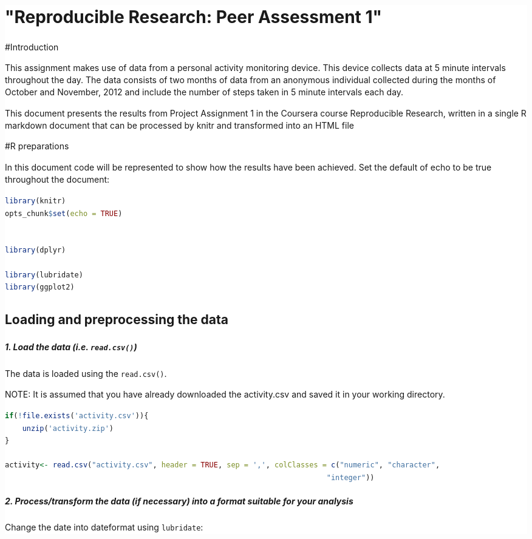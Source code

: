
# "Reproducible Research: Peer Assessment 1"


#Introduction

This assignment makes use of data from a personal activity monitoring device. This device collects data at 5 minute intervals throughout the day. The data consists of two months of data from an anonymous individual collected during the months of October and November, 2012 and include the number of steps taken in 5 minute intervals each day.

This document presents the results from Project Assignment 1 in the Coursera course Reproducible Research, written in a single R markdown document that can be processed by knitr and transformed into an HTML file

#R preparations

In this document code will be represented to show how the results have been achieved. Set the default of echo to be true throughout the document:


```r
library(knitr)
opts_chunk$set(echo = TRUE)


library(dplyr)

library(lubridate)
library(ggplot2)
```

## Loading and preprocessing the data

##### 1. Load the data (i.e. ```read.csv()```)

The data is loaded using the ```read.csv()```.

NOTE: It is assumed that you have already downloaded the activity.csv and saved it in your working directory. 

```r
if(!file.exists('activity.csv')){
    unzip('activity.zip')
}

activity<- read.csv("activity.csv", header = TRUE, sep = ',', colClasses = c("numeric", "character",
                                                                          "integer"))
```

##### 2. Process/transform the data (if necessary) into a format suitable for your analysis

Change the date into dateformat using ```lubridate```:
